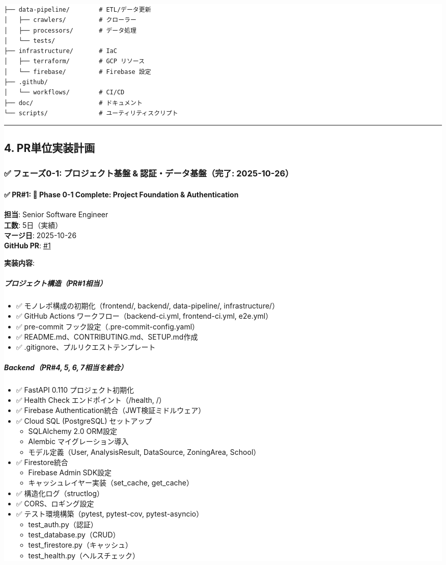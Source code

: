 ```
├── data-pipeline/        # ETL/データ更新
│   ├── crawlers/         # クローラー
│   ├── processors/       # データ処理
│   └── tests/
├── infrastructure/       # IaC
│   ├── terraform/        # GCP リソース
│   └── firebase/         # Firebase 設定
├── .github/
│   └── workflows/        # CI/CD
├── doc/                  # ドキュメント
└── scripts/              # ユーティリティスクリプト
```

---

## 4. PR単位実装計画

### ✅ フェーズ0-1: プロジェクト基盤 & 認証・データ基盤（完了: 2025-10-26）

#### ✅ PR#1: 🚀 Phase 0-1 Complete: Project Foundation & Authentication
**担当**: Senior Software Engineer  
**工数**: 5日（実績）  
**マージ日**: 2025-10-26  
**GitHub PR**: [#1](https://github.com/takurot/area-yield-os/pull/1)

**実装内容**:

##### プロジェクト構造（PR#1相当）
- ✅ モノレポ構成の初期化（frontend/, backend/, data-pipeline/, infrastructure/）
- ✅ GitHub Actions ワークフロー（backend-ci.yml, frontend-ci.yml, e2e.yml）
- ✅ pre-commit フック設定（.pre-commit-config.yaml）
- ✅ README.md、CONTRIBUTING.md、SETUP.md作成
- ✅ .gitignore、プルリクエストテンプレート

##### Backend（PR#4, 5, 6, 7相当を統合）
- ✅ FastAPI 0.110 プロジェクト初期化
- ✅ Health Check エンドポイント（/health, /）
- ✅ Firebase Authentication統合（JWT検証ミドルウェア）
- ✅ Cloud SQL (PostgreSQL) セットアップ
  - SQLAlchemy 2.0 ORM設定
  - Alembic マイグレーション導入
  - モデル定義（User, AnalysisResult, DataSource, ZoningArea, School）
- ✅ Firestore統合
  - Firebase Admin SDK設定
  - キャッシュレイヤー実装（set_cache, get_cache）
- ✅ 構造化ログ（structlog）
- ✅ CORS、ロギング設定
- ✅ テスト環境構築（pytest, pytest-cov, pytest-asyncio）
  - test_auth.py（認証）
  - test_database.py（CRUD）
  - test_firestore.py（キャッシュ）
  - test_health.py（ヘルスチェック）
